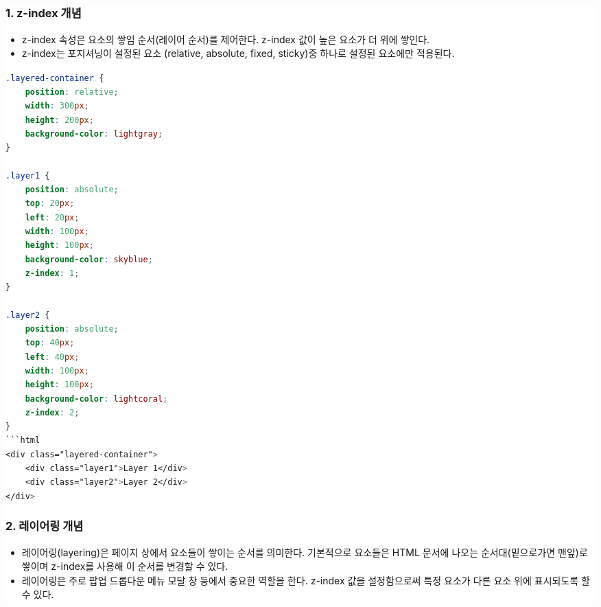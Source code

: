 ### 1. z-index 개념

- z-index 속성은 요소의 쌓임 순서(레이어 순서)를 제어한다. z-index 값이 높은 요소가 더 위에 쌓인다.
- z-index는 포지셔닝이 설정된 요소 (relative, absolute, fixed, sticky)중 하나로 설정된 요소에만 적용된다.
```css
.layered-container {
    position: relative;
    width: 300px;
    height: 200px;
    background-color: lightgray;
}

.layer1 {
    position: absolute;
    top: 20px;
    left: 20px;
    width: 100px;
    height: 100px;
    background-color: skyblue;
    z-index: 1;
}

.layer2 {
    position: absolute;
    top: 40px;
    left: 40px;
    width: 100px;
    height: 100px;
    background-color: lightcoral;
    z-index: 2;
}
```html
<div class="layered-container">
    <div class="layer1">Layer 1</div>
    <div class="layer2">Layer 2</div>
</div>
```


### 2. 레이어링 개념

- 레이어링(layering)은 페이지 상에서 요소들이 쌓이는 순서를 의미한다. 기본적으로 요소들은 HTML 문서에 나오는 순서대(밑으로가면 맨앞)로 쌓이며 z-index를 사용해 이 순서를 변경할 수 있다.
- 레이어링은 주로 팝업 드롭다운 메뉴 모달 창 등에서 중요한 역할을 한다. z-index 값을 설정함으로써 특정 요소가 다른 요소 위에 표시되도록 할 수 있다.


